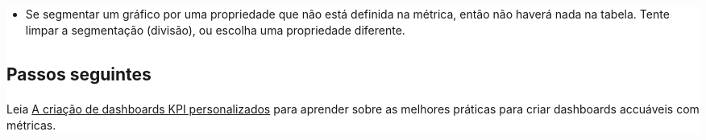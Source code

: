 * Se segmentar um gráfico por uma propriedade que não está definida na métrica, então não haverá nada na tabela. Tente limpar a segmentação (divisão), ou escolha uma propriedade diferente.

## <a name="next-steps"></a>Passos seguintes

  Leia [A criação de dashboards KPI personalizados](../learn/tutorial-app-dashboards.md) para aprender sobre as melhores práticas para criar dashboards accuáveis com métricas.
